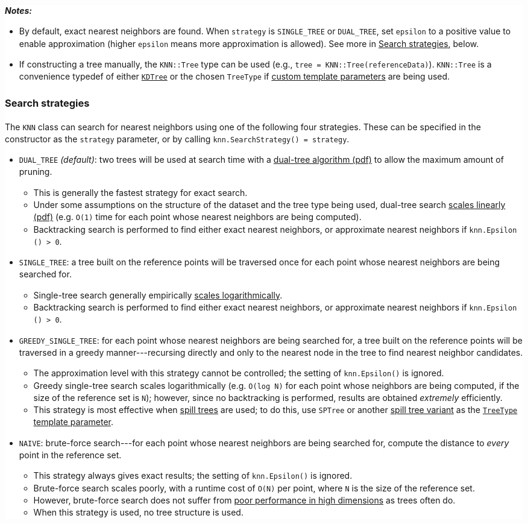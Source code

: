 ***Notes:***

 - By default, exact nearest neighbors are found.  When `strategy` is
   `SINGLE_TREE` or `DUAL_TREE`, set `epsilon` to a positive value to enable
   approximation (higher `epsilon` means more approximation is allowed).  See
   more in [Search strategies](#search-strategies), below.

 - If constructing a tree manually, the `KNN::Tree` type can be used (e.g.,
   `tree = KNN::Tree(referenceData)`).  `KNN::Tree` is a convenience typedef of
   either [`KDTree`](../core/trees/kdtree.md) or the chosen `TreeType` if
   [custom template parameters](#advanced-functionality-template-parameters) are
   being used.

### Search strategies

The `KNN` class can search for nearest neighbors using one of the following four
strategies.  These can be specified in the constructor as the `strategy`
parameter, or by calling `knn.SearchStrategy() = strategy`.

 * `DUAL_TREE` _(default)_: two trees will be used at search time with a
   [dual-tree algorithm (pdf)](https://ratml.org/pub/pdf/2013tree.pdf) to
   allow the maximum amount of pruning.
   - This is generally the fastest strategy for exact search.
   - Under some assumptions on the structure of the dataset and the tree type
     being used, dual-tree search
     [scales linearly (pdf)](https://ratml.org/pub/pdf/2015plug.pdf) (e.g.
     `O(1)` time for each point whose nearest neighbors are being computed).
   - Backtracking search is performed to find either exact nearest neighbors, or
     approximate nearest neighbors if `knn.Epsilon() > 0`.

 * `SINGLE_TREE`: a tree built on the reference points will be traversed once
   for each point whose nearest neighbors are being searched for.
   - Single-tree search generally empirically
     [scales logarithmically](https://en.wikipedia.org/wiki/Nearest_neighbor_search#Space_partitioning).
   - Backtracking search is performed to find either exact nearest neighbors, or
     approximate nearest neighbors if `knn.Epsilon() > 0`.

 * `GREEDY_SINGLE_TREE`: for each point whose nearest neighbors are being
   searched for, a tree built on the reference points will be traversed in a
   greedy manner---recursing directly and only to the nearest node in the tree
   to find nearest neighbor candidates.
   - The approximation level with this strategy cannot be controlled; the
     setting of `knn.Epsilon()` is ignored.
   - Greedy single-tree search scales logarithmically (e.g. `O(log N)` for each
     point whose neighbors are being computed, if the size of the reference set
     is `N`); however, since no backtracking is performed, results are obtained
     *extremely* efficiently.
   - This strategy is most effective when
     [spill trees](../core/trees/sp_tree.md) are used; to do this, use
     `SPTree` or another [spill tree variant](../core/trees/spill_tree.md) as
     the
     [`TreeType` template parameter](#advanced-functionality-template-parameters).

 * `NAIVE`: brute-force search---for each point whose nearest neighbors are
   being searched for, compute the distance to *every* point in the reference
   set.
   - This strategy always gives exact results; the setting of `knn.Epsilon()` is
     ignored.
   - Brute-force search scales poorly, with a runtime cost of `O(N)` per point,
     where `N` is the size of the reference set.
   - However, brute-force search does not suffer from
     [poor performance in high dimensions](https://en.wikipedia.org/wiki/K-d_tree#Degradation_in_performance_with_high-dimensional_data) as trees often do.
   - When this strategy is used, no tree structure is used.
